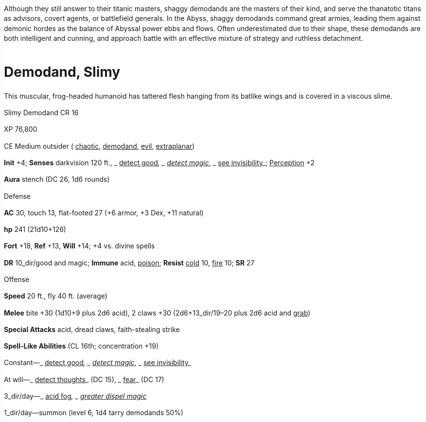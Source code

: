 Although they still answer to their titanic masters, shaggy demodands are the masters of their kind, and serve the thanatotic titans as advisors, covert agents, or battlefield generals. In the Abyss, shaggy demodands command great armies, leading them against demonic hordes as the balance of Abyssal power ebbs and flows. Often underestimated due to their shape, these demodands are both intelligent and cunning, and approach battle with an effective mixture of strategy and ruthless detachment.

# Demodand, Slimy

This muscular, frog-headed humanoid has tattered flesh hanging from its batlike wings and is covered in a viscous slime.

Slimy Demodand CR 16

XP 76,800

CE Medium outsider ( [chaotic](monsters_dir/creatureTypes#_chaotic-subtype), [demodand](monsters_dir/creatureTypes#_demodand-subtype), [evil](monsters_dir/creatureTypes#_evil-subtype), [extraplanar](monsters_dir/creatureTypes#_extraplanar-subtype))

**Init** +4; **Senses** darkvision 120 ft., _ [detect good](spells_dir/detectGood#_detect-good)_, _ [detect magic](spells_dir/detectMagic#_detect-magic)_, _ [see invisibility](spells_dir/seeInvisibility#_see-invisibility)_; [Perception](skills_dir/perception#_perception) +2

**Aura** stench (DC 26, 1d6 rounds)

Defense

**AC** 30, touch 13, flat-footed 27 (+6 armor, +3 Dex, +11 natural)

**hp** 241 (21d10+126)

**Fort** +18, **Ref** +13, **Will** +14; +4 vs. divine spells

**DR** 10_dir/good and magic; **Immune** acid, [poison](monsters_dir/universalMonsterRules#_poison-(ex-or-su)); **Resist** [cold](monsters_dir/creatureTypes#_cold-subtype) 10, [fire](monsters_dir/creatureTypes#_fire-subtype) 10; **SR** 27

Offense

**Speed** 20 ft., fly 40 ft. (average)

**Melee** bite +30 (1d10+9 plus 2d6 acid), 2 claws +30 (2d6+13_dir/19–20 plus 2d6 acid and [grab](monsters_dir/universalMonsterRules#_grab))

**Special Attacks** acid, dread claws, faith-stealing strike

**Spell-Like Abilities** (CL 16th; concentration +19)

Constant—_ [detect good](spells_dir/detectGood#_detect-good)_, _ [detect magic](spells_dir/detectMagic#_detect-magic)_, _ [see invisibility](spells_dir/seeInvisibility#_see-invisibility)_

At will—_ [detect thoughts](spells_dir/detectThoughts#_detect-thoughts)_ (DC 15), _ [fear](spells_dir/fear#_fear)_ (DC 17)

3_dir/day—_ [acid fog](spells_dir/acidFog#_acid-fog)_, _ [greater dispel magic](spells_dir/dispelMagic#_dispel-magic-greater)_

1_dir/day—summon (level 6, 1d4 tarry demodands 50%)

